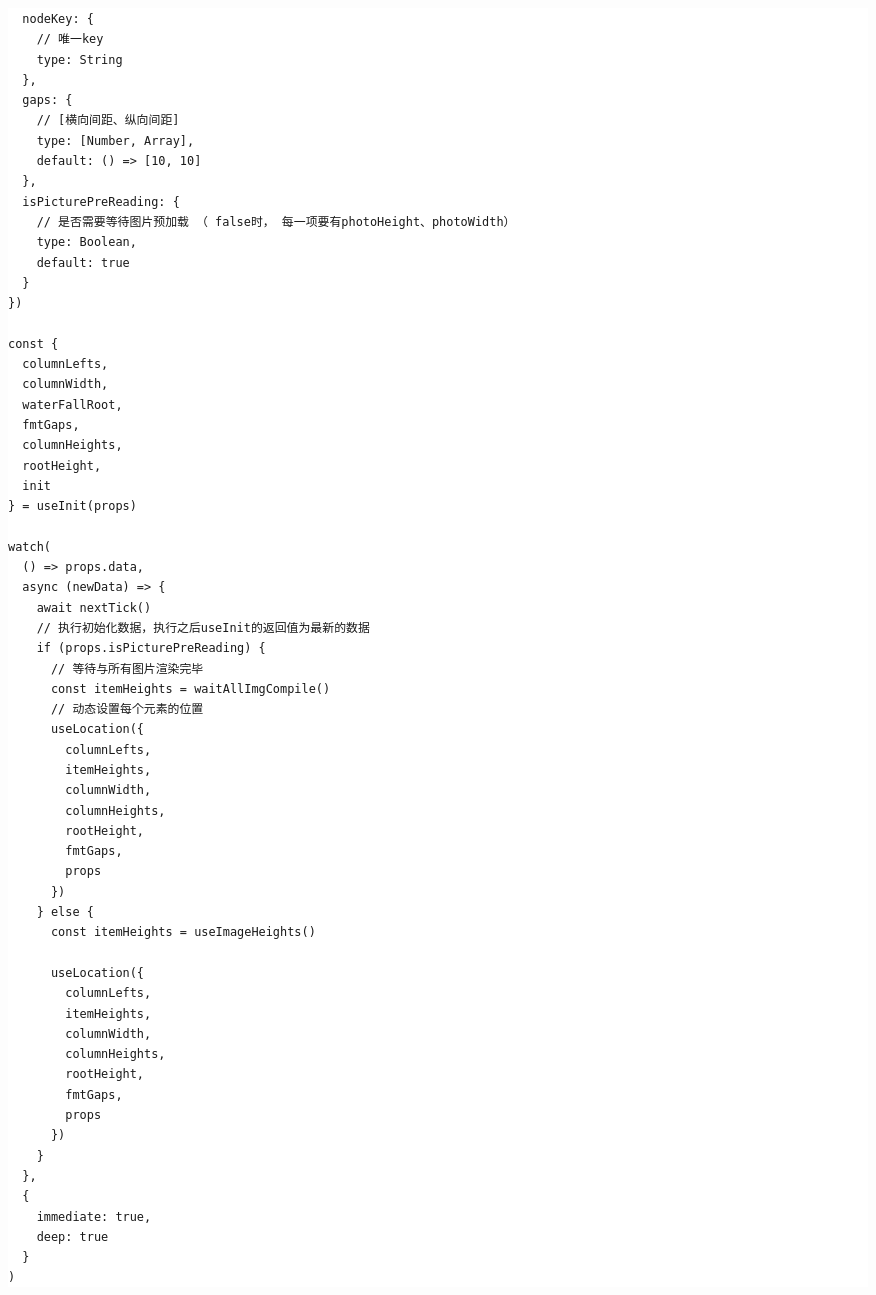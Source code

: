 ```vue
  nodeKey: {
    // 唯一key
    type: String
  },
  gaps: {
    // [横向间距、纵向间距]
    type: [Number, Array],
    default: () => [10, 10]
  },
  isPicturePreReading: {
    // 是否需要等待图片预加载 （ false时， 每一项要有photoHeight、photoWidth）
    type: Boolean,
    default: true
  }
})

const {
  columnLefts,
  columnWidth,
  waterFallRoot,
  fmtGaps,
  columnHeights,
  rootHeight,
  init
} = useInit(props)

watch(
  () => props.data,
  async (newData) => {
    await nextTick()
    // 执行初始化数据，执行之后useInit的返回值为最新的数据
    if (props.isPicturePreReading) {
      // 等待与所有图片渲染完毕
      const itemHeights = waitAllImgCompile()
      // 动态设置每个元素的位置
      useLocation({
        columnLefts,
        itemHeights,
        columnWidth,
        columnHeights,
        rootHeight,
        fmtGaps,
        props
      })
    } else {
      const itemHeights = useImageHeights()

      useLocation({
        columnLefts,
        itemHeights,
        columnWidth,
        columnHeights,
        rootHeight,
        fmtGaps,
        props
      })
    }
  },
  {
    immediate: true,
    deep: true
  }
)
```